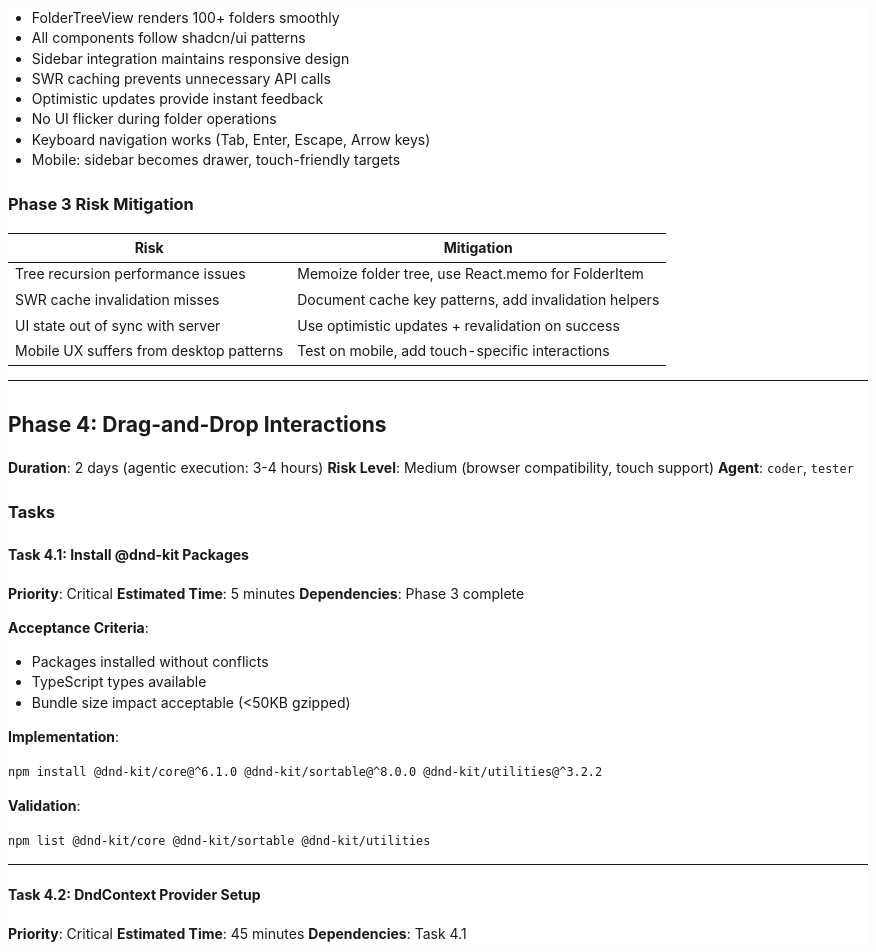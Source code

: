 - FolderTreeView renders 100+ folders smoothly
- All components follow shadcn/ui patterns
- Sidebar integration maintains responsive design
- SWR caching prevents unnecessary API calls
- Optimistic updates provide instant feedback
- No UI flicker during folder operations
- Keyboard navigation works (Tab, Enter, Escape, Arrow keys)
- Mobile: sidebar becomes drawer, touch-friendly targets

### Phase 3 Risk Mitigation

| Risk | Mitigation |
|------|------------|
| Tree recursion performance issues | Memoize folder tree, use React.memo for FolderItem |
| SWR cache invalidation misses | Document cache key patterns, add invalidation helpers |
| UI state out of sync with server | Use optimistic updates + revalidation on success |
| Mobile UX suffers from desktop patterns | Test on mobile, add touch-specific interactions |

---

## Phase 4: Drag-and-Drop Interactions

**Duration**: 2 days (agentic execution: 3-4 hours)
**Risk Level**: Medium (browser compatibility, touch support)
**Agent**: `coder`, `tester`

### Tasks

#### Task 4.1: Install @dnd-kit Packages
**Priority**: Critical
**Estimated Time**: 5 minutes
**Dependencies**: Phase 3 complete

**Acceptance Criteria**:
- Packages installed without conflicts
- TypeScript types available
- Bundle size impact acceptable (<50KB gzipped)

**Implementation**:
```bash
npm install @dnd-kit/core@^6.1.0 @dnd-kit/sortable@^8.0.0 @dnd-kit/utilities@^3.2.2
```

**Validation**:
```bash
npm list @dnd-kit/core @dnd-kit/sortable @dnd-kit/utilities
```

---

#### Task 4.2: DndContext Provider Setup
**Priority**: Critical
**Estimated Time**: 45 minutes
**Dependencies**: Task 4.1
